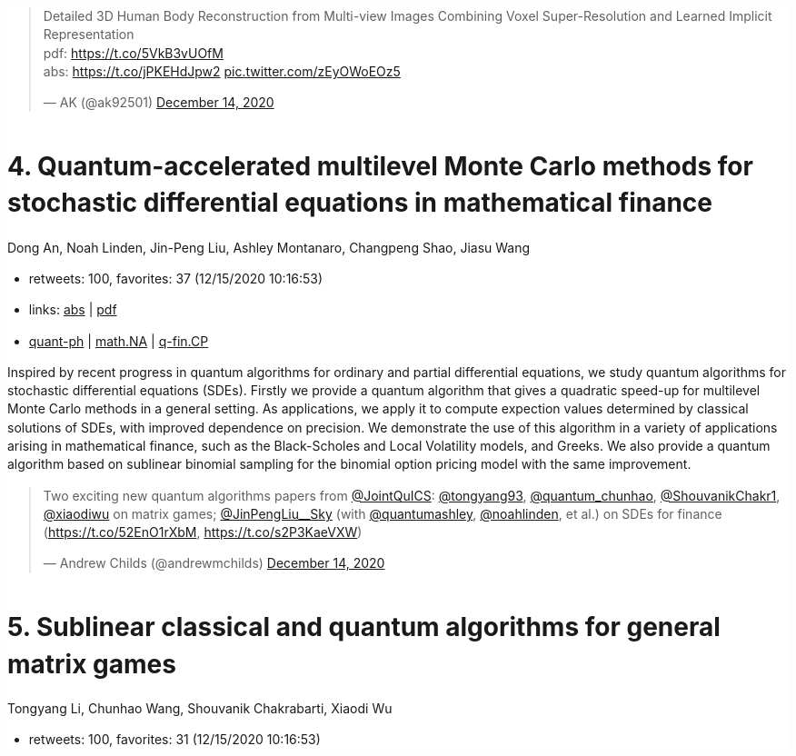 <blockquote class="twitter-tweet"><p lang="en" dir="ltr">Detailed 3D Human Body Reconstruction from Multi-view Images Combining Voxel Super-Resolution and Learned Implicit Representation<br>pdf: <a href="https://t.co/5VkB3vUOfM">https://t.co/5VkB3vUOfM</a><br>abs: <a href="https://t.co/jPKEHdJpw2">https://t.co/jPKEHdJpw2</a> <a href="https://t.co/zEyOWoEOz5">pic.twitter.com/zEyOWoEOz5</a></p>&mdash; AK (@ak92501) <a href="https://twitter.com/ak92501/status/1338331084757610497?ref_src=twsrc%5Etfw">December 14, 2020</a></blockquote>
<script async src="https://platform.twitter.com/widgets.js" charset="utf-8"></script>




# 4. Quantum-accelerated multilevel Monte Carlo methods for stochastic  differential equations in mathematical finance

Dong An, Noah Linden, Jin-Peng Liu, Ashley Montanaro, Changpeng Shao, Jiasu Wang

- retweets: 100, favorites: 37 (12/15/2020 10:16:53)

- links: [abs](https://arxiv.org/abs/2012.06283) | [pdf](https://arxiv.org/pdf/2012.06283)
- [quant-ph](https://arxiv.org/list/quant-ph/recent) | [math.NA](https://arxiv.org/list/math.NA/recent) | [q-fin.CP](https://arxiv.org/list/q-fin.CP/recent)

Inspired by recent progress in quantum algorithms for ordinary and partial differential equations, we study quantum algorithms for stochastic differential equations (SDEs). Firstly we provide a quantum algorithm that gives a quadratic speed-up for multilevel Monte Carlo methods in a general setting. As applications, we apply it to compute expection values determined by classical solutions of SDEs, with improved dependence on precision. We demonstrate the use of this algorithm in a variety of applications arising in mathematical finance, such as the Black-Scholes and Local Volatility models, and Greeks. We also provide a quantum algorithm based on sublinear binomial sampling for the binomial option pricing model with the same improvement.

<blockquote class="twitter-tweet"><p lang="en" dir="ltr">Two exciting new quantum algorithms papers from <a href="https://twitter.com/JointQuICS?ref_src=twsrc%5Etfw">@JointQuICS</a>: <a href="https://twitter.com/tongyang93?ref_src=twsrc%5Etfw">@tongyang93</a>, <a href="https://twitter.com/quantum_chunhao?ref_src=twsrc%5Etfw">@quantum_chunhao</a>, <a href="https://twitter.com/ShouvanikChakr1?ref_src=twsrc%5Etfw">@ShouvanikChakr1</a>, <a href="https://twitter.com/xiaodiwu?ref_src=twsrc%5Etfw">@xiaodiwu</a> on matrix games; <a href="https://twitter.com/JinPengLiu__Sky?ref_src=twsrc%5Etfw">@JinPengLiu__Sky</a> (with <a href="https://twitter.com/quantumashley?ref_src=twsrc%5Etfw">@quantumashley</a>, <a href="https://twitter.com/noahlinden?ref_src=twsrc%5Etfw">@noahlinden</a>, et al.) on SDEs for finance (<a href="https://t.co/52EnO1rXbM">https://t.co/52EnO1rXbM</a>, <a href="https://t.co/s2P3KaeVXW">https://t.co/s2P3KaeVXW</a>)</p>&mdash; Andrew Childs (@andrewmchilds) <a href="https://twitter.com/andrewmchilds/status/1338493133244534785?ref_src=twsrc%5Etfw">December 14, 2020</a></blockquote>
<script async src="https://platform.twitter.com/widgets.js" charset="utf-8"></script>




# 5. Sublinear classical and quantum algorithms for general matrix games

Tongyang Li, Chunhao Wang, Shouvanik Chakrabarti, Xiaodi Wu

- retweets: 100, favorites: 31 (12/15/2020 10:16:53)

